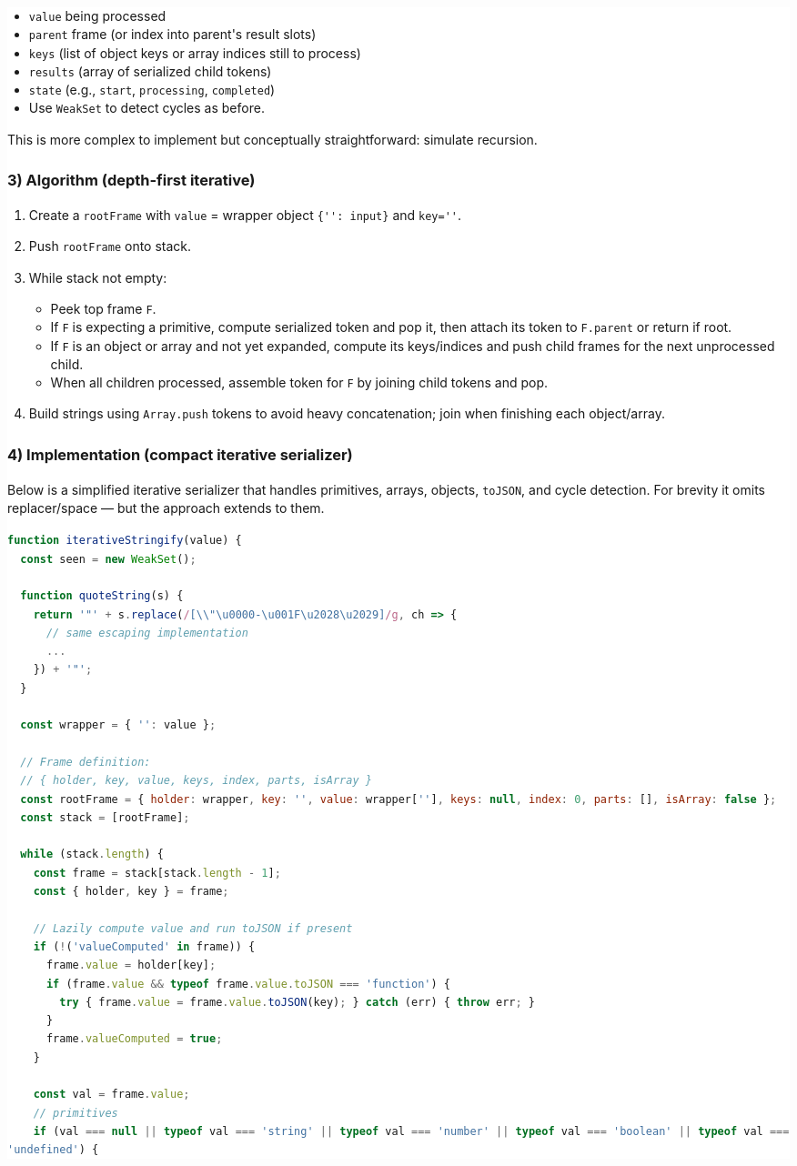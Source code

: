   * `value` being processed
  * `parent` frame (or index into parent's result slots)
  * `keys` (list of object keys or array indices still to process)
  * `results` (array of serialized child tokens)
  * `state` (e.g., `start`, `processing`, `completed`)
* Use `WeakSet` to detect cycles as before.

This is more complex to implement but conceptually straightforward: simulate recursion.

### 3) Algorithm (depth-first iterative)

1. Create a `rootFrame` with `value` = wrapper object `{'': input}` and `key=''`.
2. Push `rootFrame` onto stack.
3. While stack not empty:

   * Peek top frame `F`.
   * If `F` is expecting a primitive, compute serialized token and pop it, then attach its token to `F.parent` or return if root.
   * If `F` is an object or array and not yet expanded, compute its keys/indices and push child frames for the next unprocessed child.
   * When all children processed, assemble token for `F` by joining child tokens and pop.
4. Build strings using `Array.push` tokens to avoid heavy concatenation; join when finishing each object/array.

### 4) Implementation (compact iterative serializer)

Below is a simplified iterative serializer that handles primitives, arrays, objects, `toJSON`, and cycle detection. For brevity it omits replacer/space — but the approach extends to them.

```javascript
function iterativeStringify(value) {
  const seen = new WeakSet();

  function quoteString(s) {
    return '"' + s.replace(/[\\"\u0000-\u001F\u2028\u2029]/g, ch => {
      // same escaping implementation
      ...
    }) + '"';
  }

  const wrapper = { '': value };

  // Frame definition:
  // { holder, key, value, keys, index, parts, isArray }
  const rootFrame = { holder: wrapper, key: '', value: wrapper[''], keys: null, index: 0, parts: [], isArray: false };
  const stack = [rootFrame];

  while (stack.length) {
    const frame = stack[stack.length - 1];
    const { holder, key } = frame;

    // Lazily compute value and run toJSON if present
    if (!('valueComputed' in frame)) {
      frame.value = holder[key];
      if (frame.value && typeof frame.value.toJSON === 'function') {
        try { frame.value = frame.value.toJSON(key); } catch (err) { throw err; }
      }
      frame.valueComputed = true;
    }

    const val = frame.value;
    // primitives
    if (val === null || typeof val === 'string' || typeof val === 'number' || typeof val === 'boolean' || typeof val === 'undefined') {
```